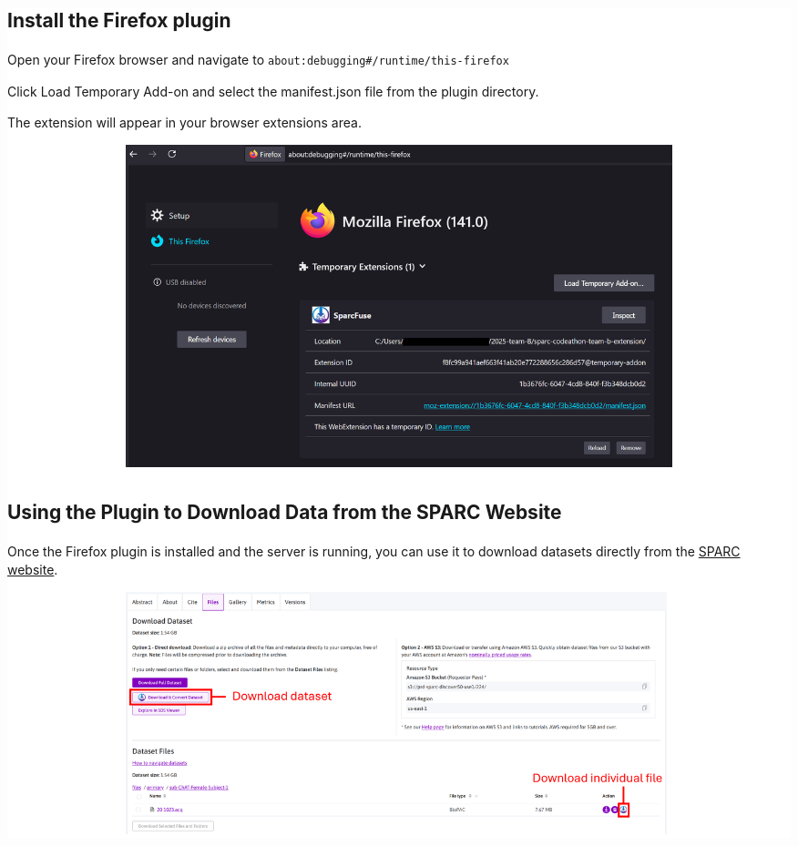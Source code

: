 ## Install the Firefox plugin
Open your Firefox browser and navigate to `about:debugging#/runtime/this-firefox`

Click Load Temporary Add-on and select the manifest.json file from the plugin directory.

The extension will appear in your browser extensions area.

<p align="center">
  <img src="./assets/Firefox_plugin_installation.png" width="600">
</p>

## Using the Plugin to Download Data from the SPARC Website

Once the Firefox plugin is installed and the server is running, you can use it to download datasets directly from the [SPARC website](https://sparc.science).

<p align="center">
  <img src="./assets/Firefox_plugin_downloadButton.png" width="600">
</p>